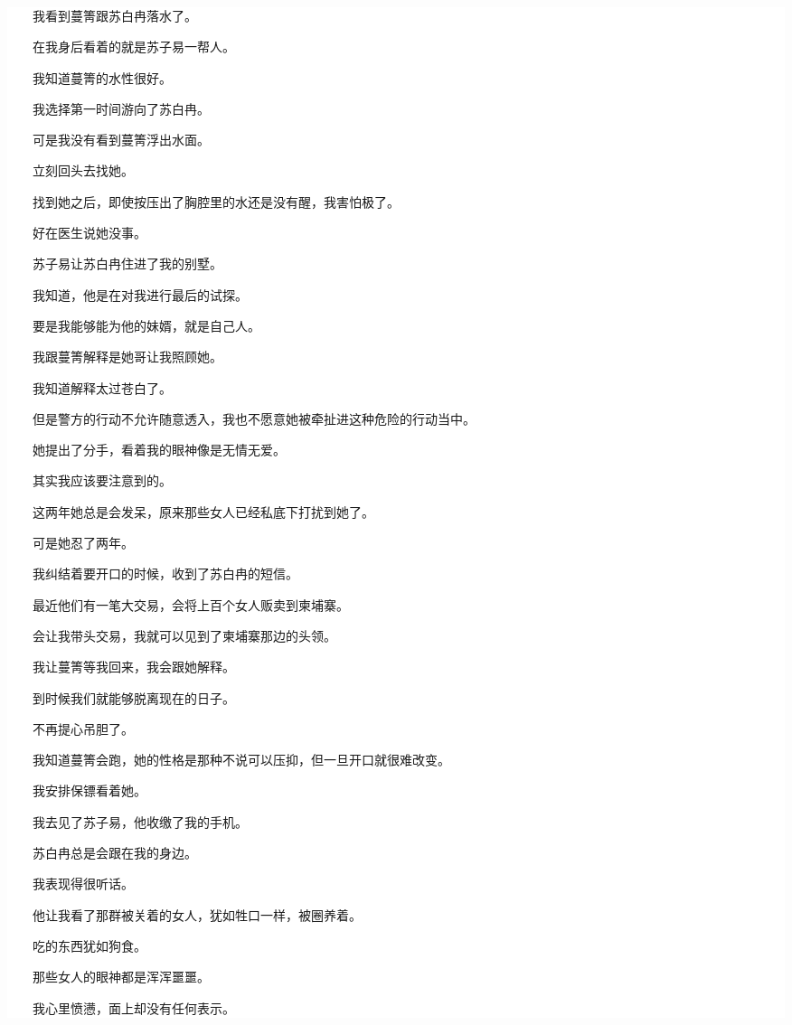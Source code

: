 &emsp;&emsp;我看到蔓箐跟苏白冉落水了。  
  
&emsp;&emsp;在我身后看着的就是苏子易一帮人。  
  
&emsp;&emsp;我知道蔓箐的水性很好。  
  
&emsp;&emsp;我选择第一时间游向了苏白冉。  
  
&emsp;&emsp;可是我没有看到蔓箐浮出水面。  
  
&emsp;&emsp;立刻回头去找她。  
  
&emsp;&emsp;找到她之后，即使按压出了胸腔里的水还是没有醒，我害怕极了。  
  
&emsp;&emsp;好在医生说她没事。  
  
&emsp;&emsp;苏子易让苏白冉住进了我的别墅。  
  
&emsp;&emsp;我知道，他是在对我进行最后的试探。  
  
&emsp;&emsp;要是我能够能为他的妹婿，就是自己人。  
  
&emsp;&emsp;我跟蔓箐解释是她哥让我照顾她。  
  
&emsp;&emsp;我知道解释太过苍白了。  
  
&emsp;&emsp;但是警方的行动不允许随意透入，我也不愿意她被牵扯进这种危险的行动当中。  
  
&emsp;&emsp;她提出了分手，看着我的眼神像是无情无爱。  
  
&emsp;&emsp;其实我应该要注意到的。  
  
&emsp;&emsp;这两年她总是会发呆，原来那些女人已经私底下打扰到她了。  
  
&emsp;&emsp;可是她忍了两年。  
  
&emsp;&emsp;我纠结着要开口的时候，收到了苏白冉的短信。  
  
&emsp;&emsp;最近他们有一笔大交易，会将上百个女人贩卖到柬埔寨。  
  
&emsp;&emsp;会让我带头交易，我就可以见到了柬埔寨那边的头领。  
  
&emsp;&emsp;我让蔓箐等我回来，我会跟她解释。  
  
&emsp;&emsp;到时候我们就能够脱离现在的日子。  
  
&emsp;&emsp;不再提心吊胆了。  
  
&emsp;&emsp;我知道蔓箐会跑，她的性格是那种不说可以压抑，但一旦开口就很难改变。  
  
&emsp;&emsp;我安排保镖看着她。  
  
&emsp;&emsp;我去见了苏子易，他收缴了我的手机。  
  
&emsp;&emsp;苏白冉总是会跟在我的身边。  
  
&emsp;&emsp;我表现得很听话。  
  
&emsp;&emsp;他让我看了那群被关着的女人，犹如牲口一样，被圈养着。  
  
&emsp;&emsp;吃的东西犹如狗食。  
  
&emsp;&emsp;那些女人的眼神都是浑浑噩噩。  
  
&emsp;&emsp;我心里愤懑，面上却没有任何表示。  
  